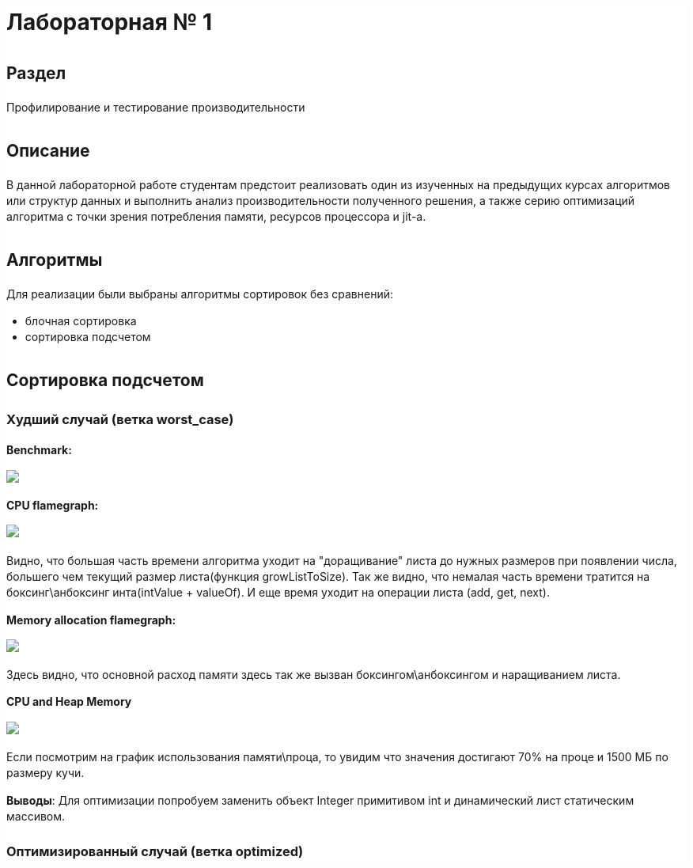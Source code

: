 # Лабораторная № 1

## Раздел
Профилирование и тестирование производительности

## Описание
В данной лабораторной работе студентам предстоит реализовать один из изученных на предыдущих курсах алгоритмов или структур данных и выполнить анализ производительности полученного решения, а также серию оптимизаций алгоритма с точки зрения потребления памяти, ресурсов процессора и jit-а.

## Алгоритмы
Для реализации были выбраны алгоритмы сортировок без сравнений:
- блочная сортировка
- сортировка подсчетом

## Сортировка подсчетом
### Худший случай (ветка worst_case)

**Benchmark:**

![](/Users/astonuser/IdeaProjects/dev/java_lab1/imgs/worst_counting_sort_benchmark.png)

**CPU flamegraph:**

![](/Users/astonuser/IdeaProjects/dev/java_lab1/imgs/worst_counting_sort_cpu_flamegraph.png)

Видно, что большая часть времени алгоритма уходит на "доращивание" листа до нужных размеров при появлении числа, большего чем текущий размер листа(функция growListToSize). Так же видно, что немалая часть времени тратится на боксинг\анбоксинг инта(intValue + valueOf). И еще время уходит на операции листа (add, get, next).

**Memory allocation flamegraph:**

![](/Users/astonuser/IdeaProjects/dev/java_lab1/imgs/worst_counting_sort_mem_flamegraph.png)

Здесь видно, что основной расход памяти здесь так же вызван боксингом\анбоксингом и наращиванием листа. 

**CPU and Heap Memory**

![](/Users/astonuser/IdeaProjects/dev/java_lab1/imgs/worst_counting_sort_mem_cpu_usage.png)

Если посмотрим на график использования памяти\проца, то увидим что значения достигают 70% на проце и 1500 МБ по размеру кучи.

**Выводы**:
Для оптимизации попробуем заменить объект Integer примитивом int и динамический лист статическим массивом.

### Оптимизированный случай (ветка optimized)
